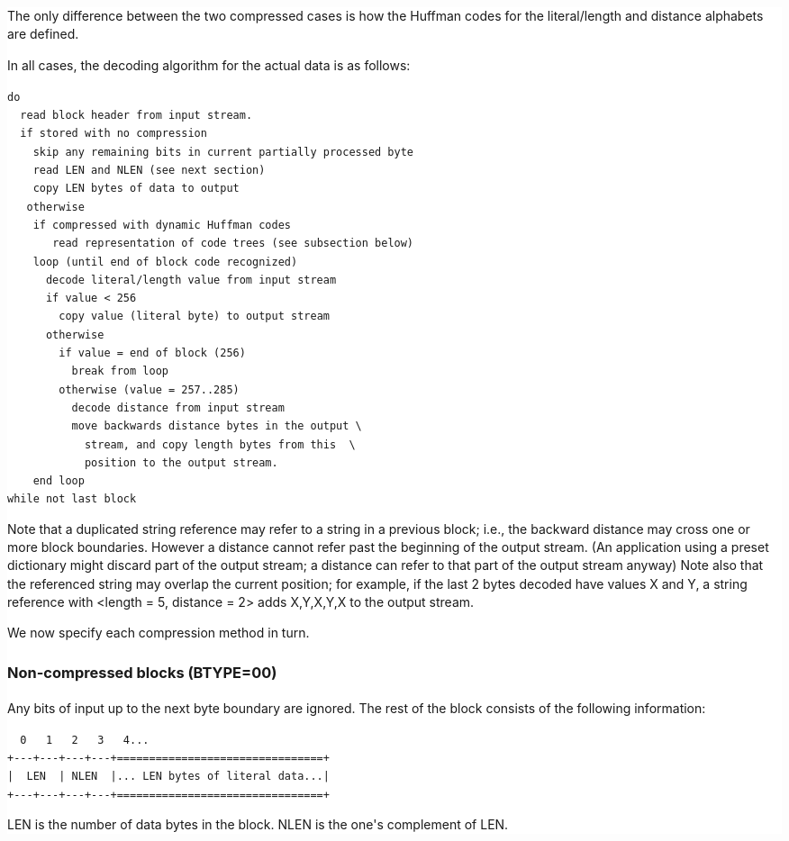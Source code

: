 The only difference between the two compressed cases is how the Huffman codes
for the literal/length and distance alphabets are defined.

In all cases, the decoding algorithm for the actual data is as follows:

```
do
  read block header from input stream.
  if stored with no compression
    skip any remaining bits in current partially processed byte
    read LEN and NLEN (see next section)
    copy LEN bytes of data to output
   otherwise
    if compressed with dynamic Huffman codes
       read representation of code trees (see subsection below)
    loop (until end of block code recognized)
      decode literal/length value from input stream
      if value < 256
        copy value (literal byte) to output stream
      otherwise
        if value = end of block (256)
          break from loop
        otherwise (value = 257..285)
          decode distance from input stream
          move backwards distance bytes in the output \
            stream, and copy length bytes from this  \
            position to the output stream.
    end loop
while not last block
```

Note that a duplicated string reference may refer to a string in a previous
block; i.e., the backward distance may cross one or more block boundaries.
However a distance cannot refer past the beginning of the output stream. (An
application using a preset dictionary might discard part of the output stream; a
distance can refer to that part of the output stream anyway) Note also that the
referenced string may overlap the current position; for example, if the last 2
bytes decoded have values X and Y, a string reference with <length = 5, distance
= 2> adds X,Y,X,Y,X to the output stream.

We now specify each compression method in turn.

### Non-compressed blocks (BTYPE=00)

Any bits of input up to the next byte boundary are ignored. The rest of the
block consists of the following information:

```
  0   1   2   3   4...
+---+---+---+---+================================+
|  LEN  | NLEN  |... LEN bytes of literal data...|
+---+---+---+---+================================+
```

LEN is the number of data bytes in the block. NLEN is the one's complement of
LEN.
